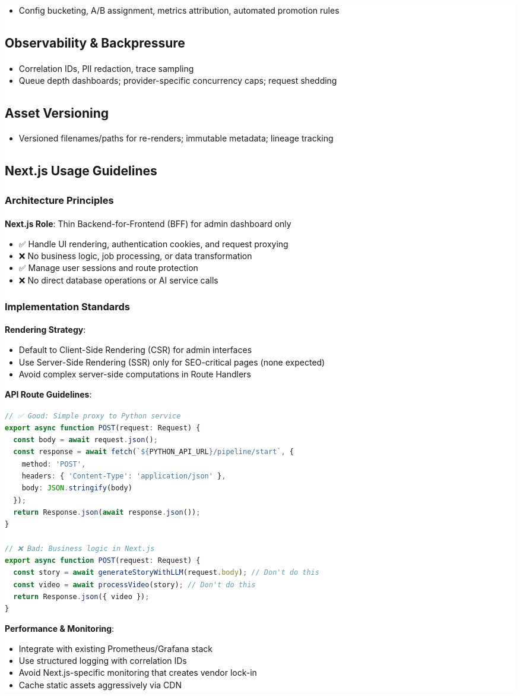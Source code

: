 - Config bucketing, A/B assignment, metrics attribution, automated promotion rules

## Observability & Backpressure

- Correlation IDs, PII redaction, trace sampling
- Queue depth dashboards; provider-specific concurrency caps; request shedding

## Asset Versioning

- Versioned filenames/paths for re-renders; immutable metadata; lineage tracking

## Next.js Usage Guidelines

### Architecture Principles

**Next.js Role**: Thin Backend-for-Frontend (BFF) for admin dashboard only
- ✅ Handle UI rendering, authentication cookies, and request proxying
- ❌ No business logic, job processing, or data transformation
- ✅ Manage user sessions and route protection
- ❌ No direct database operations or AI service calls

### Implementation Standards

**Rendering Strategy**:
- Default to Client-Side Rendering (CSR) for admin interfaces
- Use Server-Side Rendering (SSR) only for SEO-critical pages (none expected)
- Avoid complex server-side computations in Route Handlers

**API Route Guidelines**:
```typescript
// ✅ Good: Simple proxy to Python service
export async function POST(request: Request) {
  const body = await request.json();
  const response = await fetch(`${PYTHON_API_URL}/pipeline/start`, {
    method: 'POST',
    headers: { 'Content-Type': 'application/json' },
    body: JSON.stringify(body)
  });
  return Response.json(await response.json());
}

// ❌ Bad: Business logic in Next.js
export async function POST(request: Request) {
  const story = await generateStoryWithLLM(request.body); // Don't do this
  const video = await processVideo(story); // Don't do this
  return Response.json({ video });
}
```

**Performance & Monitoring**:
- Integrate with existing Prometheus/Grafana stack
- Use structured logging with correlation IDs
- Avoid Next.js-specific monitoring that creates vendor lock-in
- Cache static assets aggressively via CDN

